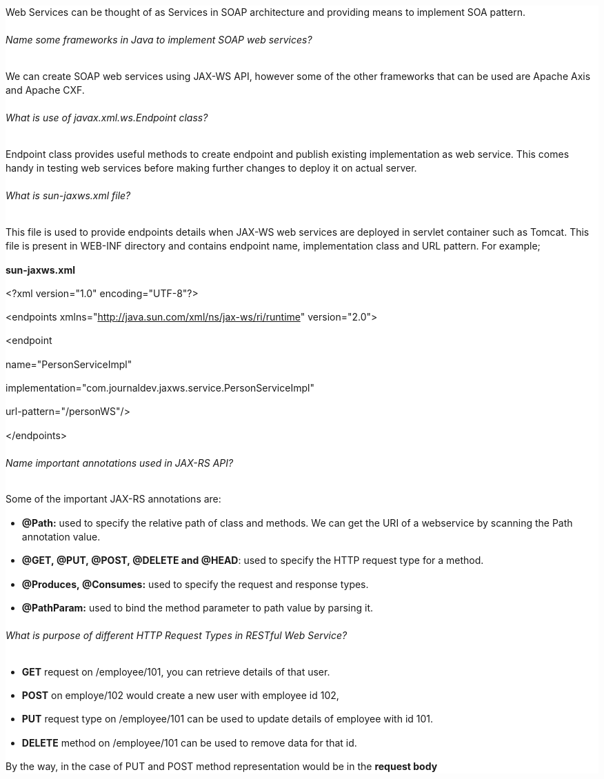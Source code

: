 Web Services can be thought of as Services in SOAP architecture and providing
means to implement SOA pattern.

###### Name some frameworks in Java to implement SOAP web services?

We can create SOAP web services using JAX-WS API, however some of the other
frameworks that can be used are Apache Axis and Apache CXF. 

###### What is use of javax.xml.ws.Endpoint class?

Endpoint class provides useful methods to create endpoint and publish existing
implementation as web service. This comes handy in testing web services before
making further changes to deploy it on actual server.

###### What is sun-jaxws.xml file?

This file is used to provide endpoints details when JAX-WS web services are
deployed in servlet container such as Tomcat. This file is present in WEB-INF
directory and contains endpoint name, implementation class and URL pattern. For
example;

**sun-jaxws.xml**

\<?xml version="1.0" encoding="UTF-8"?\>

\<endpoints xmlns="http://java.sun.com/xml/ns/jax-ws/ri/runtime" version="2.0"\>

\<endpoint

name="PersonServiceImpl"

implementation="com.journaldev.jaxws.service.PersonServiceImpl"

url-pattern="/personWS"/\>

\</endpoints\>

###### Name important annotations used in JAX-RS API?

Some of the important JAX-RS annotations are:

-   **\@Path:** used to specify the relative path of class and methods. We can
    get the URI of a webservice by scanning the Path annotation value.

-   **\@GET, \@PUT, \@POST, \@DELETE and \@HEAD**: used to specify the HTTP
    request type for a method.

-   **\@Produces, \@Consumes:** used to specify the request and response types.

-   **\@PathParam:** used to bind the method parameter to path value by parsing
    it.

###### What is purpose of different HTTP Request Types in RESTful Web Service?

-   **GET** request on /employee/101, you can retrieve details of that user.

-   **POST** on employe/102 would create a new user with employee id 102,

-   **PUT** request type on /employee/101 can be used to update details of
    employee with id 101.

-   **DELETE** method on /employee/101 can be used to remove data for that id.

By the way, in the case of PUT and POST method representation would be in the
**request body**
